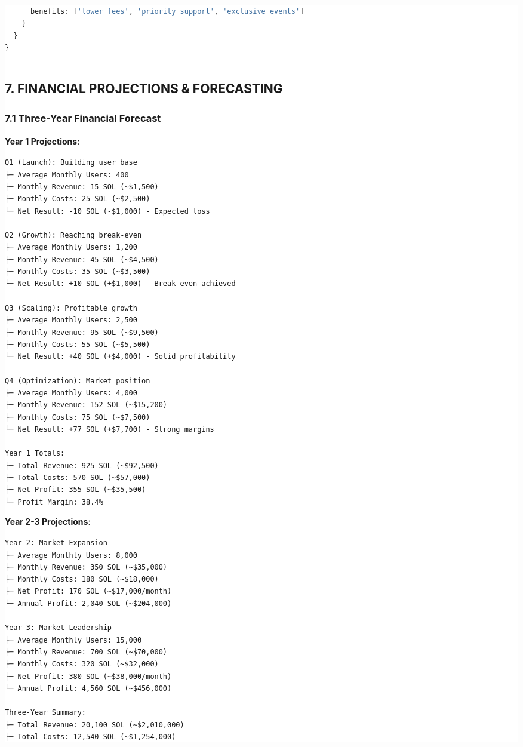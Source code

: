 ```typescript
      benefits: ['lower fees', 'priority support', 'exclusive events']
    }
  }
}
```

---

## 7. FINANCIAL PROJECTIONS & FORECASTING

### 7.1 Three-Year Financial Forecast

**Year 1 Projections**:
```
Q1 (Launch): Building user base
├─ Average Monthly Users: 400
├─ Monthly Revenue: 15 SOL (~$1,500)
├─ Monthly Costs: 25 SOL (~$2,500)
└─ Net Result: -10 SOL (-$1,000) - Expected loss

Q2 (Growth): Reaching break-even
├─ Average Monthly Users: 1,200
├─ Monthly Revenue: 45 SOL (~$4,500)
├─ Monthly Costs: 35 SOL (~$3,500)
└─ Net Result: +10 SOL (+$1,000) - Break-even achieved

Q3 (Scaling): Profitable growth
├─ Average Monthly Users: 2,500
├─ Monthly Revenue: 95 SOL (~$9,500)
├─ Monthly Costs: 55 SOL (~$5,500)
└─ Net Result: +40 SOL (+$4,000) - Solid profitability

Q4 (Optimization): Market position
├─ Average Monthly Users: 4,000
├─ Monthly Revenue: 152 SOL (~$15,200)
├─ Monthly Costs: 75 SOL (~$7,500)
└─ Net Result: +77 SOL (+$7,700) - Strong margins

Year 1 Totals:
├─ Total Revenue: 925 SOL (~$92,500)
├─ Total Costs: 570 SOL (~$57,000)
├─ Net Profit: 355 SOL (~$35,500)
└─ Profit Margin: 38.4%
```

**Year 2-3 Projections**:
```
Year 2: Market Expansion
├─ Average Monthly Users: 8,000
├─ Monthly Revenue: 350 SOL (~$35,000)
├─ Monthly Costs: 180 SOL (~$18,000)
├─ Net Profit: 170 SOL (~$17,000/month)
└─ Annual Profit: 2,040 SOL (~$204,000)

Year 3: Market Leadership
├─ Average Monthly Users: 15,000
├─ Monthly Revenue: 700 SOL (~$70,000)
├─ Monthly Costs: 320 SOL (~$32,000)
├─ Net Profit: 380 SOL (~$38,000/month)
└─ Annual Profit: 4,560 SOL (~$456,000)

Three-Year Summary:
├─ Total Revenue: 20,100 SOL (~$2,010,000)
├─ Total Costs: 12,540 SOL (~$1,254,000)
```